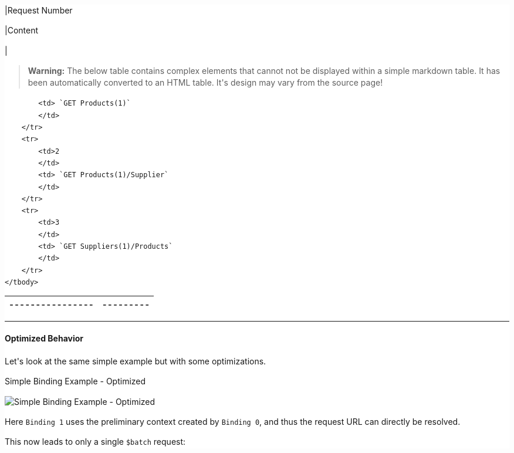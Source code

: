 |Request Number

|Content

|
 > **Warning:** The below table contains complex elements that cannot not be displayed within a simple markdown table. It has been automatically converted to an HTML table. It's design may vary from the source page!

<table>
	<thead>
		<tr>
			<th>----------------</th>
			<th>---------</th>
		</tr>
	</thead>
	<tbody>

			<td> `GET Products(1)` 
			</td>
		</tr>
		<tr>
			<td>2
			</td>
			<td> `GET Products(1)/Supplier` 
			</td>
		</tr>
		<tr>
			<td>3
			</td>
			<td> `GET Suppliers(1)/Products` 
			</td>
		</tr>
	</tbody>
</table>

***

#### Optimized Behavior

Let's look at the same simple example but with some optimizations.

   
  
<a name="loio6c47b2b39db9404582994070ec3d57a2 loio62149734b5c24507868e722fe87a75db__fig_nym_hgz_zbb"/>Simple Binding Example - Optimized

 ![](loio57a4d12d4e5d41ecb74298a55b60d0fb_LowRes.png "Simple Binding Example - Optimized") 

Here `Binding 1` uses the preliminary context created by `Binding 0`, and thus the request URL can directly be resolved.

This now leads to only a single `$batch` request:
